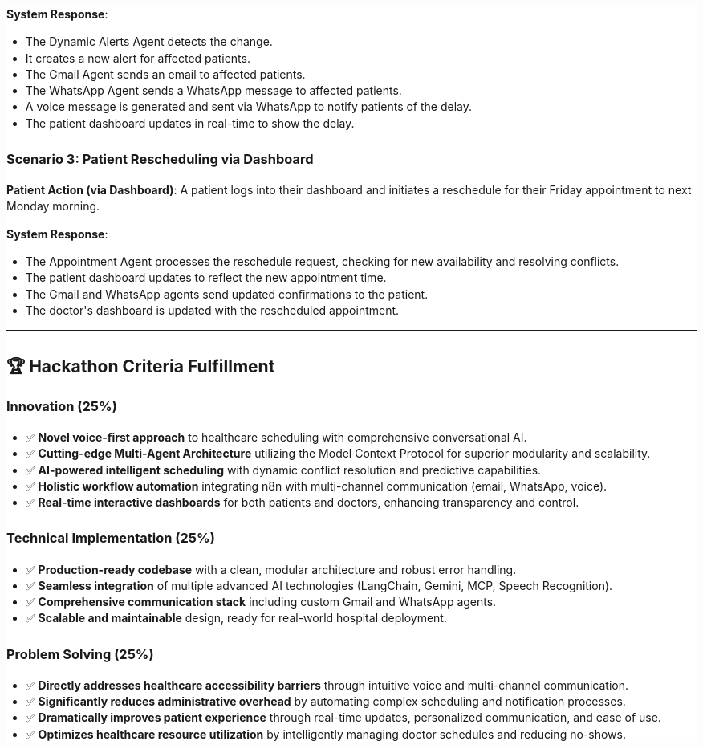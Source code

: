 **System Response**:
-   The Dynamic Alerts Agent detects the change.
-   It creates a new alert for affected patients.
-   The Gmail Agent sends an email to affected patients.
-   The WhatsApp Agent sends a WhatsApp message to affected patients.
-   A voice message is generated and sent via WhatsApp to notify patients of the delay.
-   The patient dashboard updates in real-time to show the delay.

### Scenario 3: Patient Rescheduling via Dashboard
**Patient Action (via Dashboard)**: A patient logs into their dashboard and initiates a reschedule for their Friday appointment to next Monday morning.

**System Response**:
-   The Appointment Agent processes the reschedule request, checking for new availability and resolving conflicts.
-   The patient dashboard updates to reflect the new appointment time.
-   The Gmail and WhatsApp agents send updated confirmations to the patient.
-   The doctor's dashboard is updated with the rescheduled appointment.

---

## 🏆 Hackathon Criteria Fulfillment

### Innovation (25%)
-   ✅ **Novel voice-first approach** to healthcare scheduling with comprehensive conversational AI.
-   ✅ **Cutting-edge Multi-Agent Architecture** utilizing the Model Context Protocol for superior modularity and scalability.
-   ✅ **AI-powered intelligent scheduling** with dynamic conflict resolution and predictive capabilities.
-   ✅ **Holistic workflow automation** integrating n8n with multi-channel communication (email, WhatsApp, voice).
-   ✅ **Real-time interactive dashboards** for both patients and doctors, enhancing transparency and control.

### Technical Implementation (25%)
-   ✅ **Production-ready codebase** with a clean, modular architecture and robust error handling.
-   ✅ **Seamless integration** of multiple advanced AI technologies (LangChain, Gemini, MCP, Speech Recognition).
-   ✅ **Comprehensive communication stack** including custom Gmail and WhatsApp agents.
-   ✅ **Scalable and maintainable** design, ready for real-world hospital deployment.

### Problem Solving (25%)
-   ✅ **Directly addresses healthcare accessibility barriers** through intuitive voice and multi-channel communication.
-   ✅ **Significantly reduces administrative overhead** by automating complex scheduling and notification processes.
-   ✅ **Dramatically improves patient experience** through real-time updates, personalized communication, and ease of use.
-   ✅ **Optimizes healthcare resource utilization** by intelligently managing doctor schedules and reducing no-shows.
